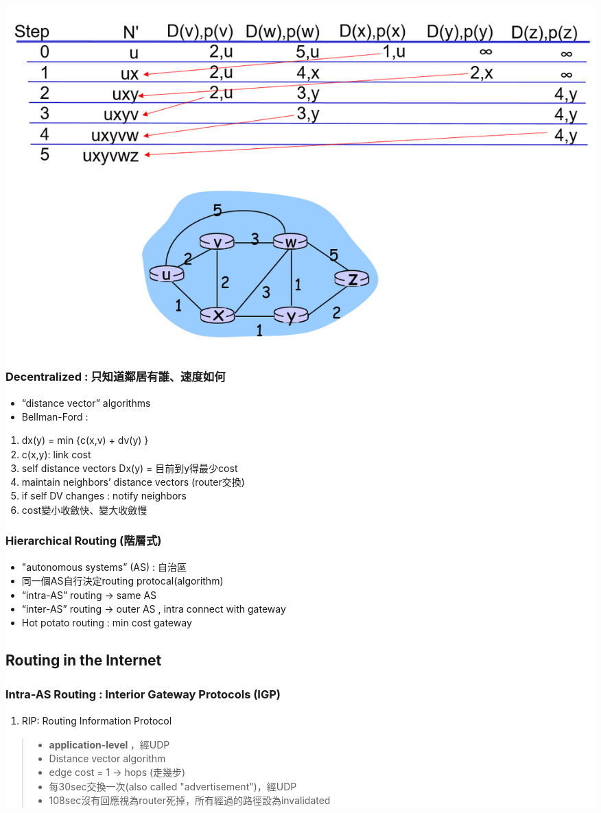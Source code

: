 <img src="./assets/4-69.PNG" /><br>

###  Decentralized : 只知道鄰居有誰、速度如何
* “distance vector” algorithms
* Bellman-Ford :
1. dx(y) = min {c(x,v) + dv(y) }
2. c(x,y): link cost 
3. self distance vectors Dx(y) = 目前到y得最少cost
4. maintain neighbors’ distance vectors (router交換)
5. if self DV changes : notify neighbors
6. cost變小收斂快、變大收斂慢

### Hierarchical Routing (階層式)
* "autonomous systems” (AS) : 自治區
* 同一個AS自行決定routing protocal(algorithm)
* “intra-AS” routing -> same AS
* “inter-AS” routing -> outer AS , intra connect with gateway
* Hot potato routing : min cost gateway

## Routing in the Internet
### Intra-AS Routing : Interior Gateway Protocols (IGP)
1. RIP: Routing Information Protocol
> * <b>application-level </b> ，經UDP
> * Distance vector algorithm
> * edge cost = 1  -> hops (走幾步)
> * 每30sec交換一次(also called "advertisement")，經UDP
> * 108sec沒有回應視為router死掉，所有經過的路徑設為invalidated
